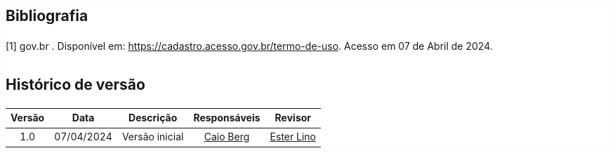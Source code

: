 ## Bibliografia
[1] gov.br . Disponível em: https://cadastro.acesso.gov.br/termo-de-uso. Acesso em 07 de Abril de 2024.


## Histórico de versão

| Versão | Data | Descrição | Responsáveis | Revisor |
| :----: | :--: | :-----------------------------------------------------: | :----------------------------------------------------------------------------------------------: | :----------------------------------------------: |
|  1.0   | 07/04/2024 | Versão inicial  | [Caio Berg](https://github.com/Caio-bergbjj) | [Ester Lino](https://github.com/esteerlino) |

